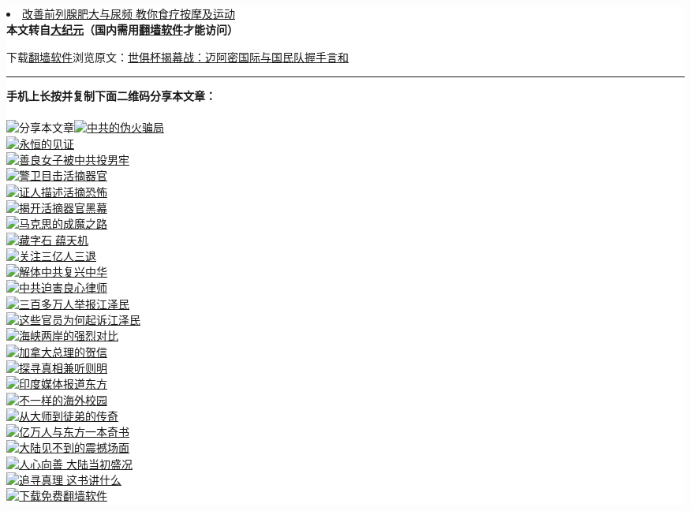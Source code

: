 <li><a href="https://github.com/1992513/djy/blob/master/gb/25/6/21/n14535849.md#1">改善前列腺肥大与尿频 教你食疗按摩及运动</a></li>
<strong>本文转自<a href="https://www.epochtimes.com">大纪元</a>（国内需用<a href="https://github.com/1992513/www/blob/master/README.md#8">翻墙软件</a>才能访问）</strong><p>下载<a href="https://github.com/1992513/www/blob/master/README.md#8">翻墙软件</a>浏览原文：<a href="https://www.epochtimes.com/gb/25/6/15/n14531482.htm">世俱杯揭幕战：迈阿密国际与国民队握手言和</a></p><hr>
<strong>手机上长按并复制下面二维码分享本文章：</strong><br><br><img src="https://quickchart.io/qr?size=256&text=https://github.com/1992513/djy/blob/master/gb/25/6/15/n14531482.md%231" title="分享本文章"></td><td VALIGN=TOP><a href="https://github.com/1992513/djy/blob/master/gb/16/1/21/n4622075.md?dfh#1" target="_blank"><img src="https://raw.githubusercontent.com/1992513/djy/master/gb/300/wei-f1.jpg" title="中共的伪火骗局"  alt="中共的伪火骗局"></a><br><a href="https://github.com/1992513/www/blob/master/README.md?dfh#9" target="_blank"><img src="https://raw.githubusercontent.com/1992513/djy/master/gb/300/yong-h.jpg" title="永恒的见证"  alt="永恒的见证"></a><br><a href="https://github.com/1992513/djy/blob/master/gb/13/9/29/n3974789.md?dfh#1" target="_blank"><img src="https://raw.githubusercontent.com/1992513/djy/master/gb/300/shang-lnz.jpg" title="善良女子被中共投男牢"  alt="善良女子被中共投男牢"></a><br><a href="https://github.com/1992513/djy/blob/master/gb/16/3/16/n4663449.md?dfh#1" target="_blank"><img src="https://raw.githubusercontent.com/1992513/djy/master/gb/300/huo-z3.jpg" title="警卫目击活摘器官"  alt="警卫目击活摘器官"></a><br><a href="https://github.com/1992513/djy/blob/master/gb/16/8/7/n8177641.md?dfh#1" target="_blank"><img src="https://raw.githubusercontent.com/1992513/djy/master/gb/300/huo-z4.jpg" title="证人描述活摘恐怖"  alt="证人描述活摘恐怖"></a><br><a href="https://github.com/1992513/djy/blob/master/gb/10/4/19/n2881569.md?dfh#1" target="_blank"><img src="https://raw.githubusercontent.com/1992513/djy/master/gb/300/huo-z1.jpg" title="揭开活摘器官黑幕"  alt="揭开活摘器官黑幕"></a><br><a href="https://github.com/1992513/djy/blob/master/gb/10/11/7/n3077476.md?dfh#1" target="_blank"><img src="https://raw.githubusercontent.com/1992513/djy/master/gb/300/ma-ks.jpg" title="马克思的成魔之路"  alt="马克思的成魔之路"></a><br><a href="https://github.com/1992513/djy/blob/master/gb/14/6/9/n4173977.md?dfh#1" target="_blank"><img src="https://raw.githubusercontent.com/1992513/djy/master/gb/300/chang-zs.jpg" title="藏字石 蕴天机"  alt="藏字石 蕴天机"></a><br><a href="https://github.com/1992513/djy/blob/master/gb/18/5/10/n10381511.md?dfh#1" target="_blank"><img src="https://raw.githubusercontent.com/1992513/djy/master/gb/300/st1.jpg" title="关注三亿人三退"  alt="关注三亿人三退"></a><br><a href="https://github.com/1992513/djy/blob/master/gb/18/3/21/n10237682.md?dfh#1" target="_blank"><img src="https://raw.githubusercontent.com/1992513/djy/master/gb/300/jie-t.jpg" title="解体中共复兴中华"  alt="解体中共复兴中华"></a><br><a href="https://github.com/1992513/djy/blob/master/gb/9/2/9/n2422991.md?dfh#1" target="_blank"><img src="https://raw.githubusercontent.com/1992513/djy/master/gb/300/gao-zs.jpg" title="中共迫害良心律师"  alt="中共迫害良心律师"></a><br><a href="https://github.com/1992513/djy/blob/master/gb/18/12/9/n10900044.md?dfh#1" target="_blank"><img src="https://raw.githubusercontent.com/1992513/djy/master/gb/300/sj1.jpg" title="三百多万人举报江泽民"  alt="三百多万人举报江泽民"></a><br><a href="https://github.com/1992513/djy/blob/master/gb/18/8/28/n10672014.md?dfh#1" target="_blank"><img src="https://raw.githubusercontent.com/1992513/djy/master/gb/300/sj2.jpg" title="这些官员为何起诉江泽民"  alt="这些官员为何起诉江泽民"></a><br><a href="https://github.com/1992513/djy/blob/master/gb/8/12/18/n2367165.md?dfh#1" target="_blank"><img src="https://raw.githubusercontent.com/1992513/djy/master/gb/300/liangan.jpg" title="海峡两岸的强烈对比"  alt="海峡两岸的强烈对比"></a><br><a href="https://github.com/1992513/djy/blob/master/gb/15/12/10/n4593139.md?dfh#1" target="_blank"><img src="https://raw.githubusercontent.com/1992513/djy/master/gb/300/jia-ndzl.jpg" title="加拿大总理的贺信"  alt="加拿大总理的贺信"></a><br><a href="https://github.com/1992513/djy/blob/master/gb/11/6/17/n3289382.md?dfh#1" target="_blank"><img src="https://raw.githubusercontent.com/1992513/djy/master/gb/300/xiao-wd.jpg" title="探寻真相兼听则明"  alt="探寻真相兼听则明"></a><br><a href="https://github.com/1992513/djy/blob/master/gb/18/10/27/n10812623.md?dfh#1" target="_blank"><img src="https://raw.githubusercontent.com/1992513/djy/master/gb/300/yindu.jpg" title="印度媒体报道东方"  alt="印度媒体报道东方"></a><br><a href="https://github.com/1992513/djy/blob/master/gb/18/6/9/n10469652.md?dfh#1" target="_blank"><img src="https://raw.githubusercontent.com/1992513/djy/master/gb/300/xie-j.jpg" title="不一样的海外校园"  alt="不一样的海外校园"></a><br><a href="https://github.com/1992513/djy/blob/master/gb/7/4/5/n1669415.md?dfh#1" target="_blank"><img src="https://raw.githubusercontent.com/1992513/djy/master/gb/300/li-up.jpg" title="从大师到徒弟的传奇"  alt="从大师到徒弟的传奇"></a><br><a href="https://github.com/1992513/djy/blob/master/gb/17/5/26/n9191512.md?dfh#1" target="_blank"><img src="https://raw.githubusercontent.com/1992513/djy/master/gb/300/zfl2.jpg" title="亿万人与东方一本奇书"  alt="亿万人与东方一本奇书"></a><br><a href="https://github.com/1992513/djy/blob/master/gb/13/11/27/n4020290.md?dfh#1" target="_blank"><img src="https://raw.githubusercontent.com/1992513/djy/master/gb/300/zhen-h.jpg" title="大陆见不到的震撼场面"  alt="大陆见不到的震撼场面"></a><br><a href="https://github.com/1992513/djy/blob/master/gb/15/7/17/n4482910.md?dfh#1" target="_blank"><img src="https://raw.githubusercontent.com/1992513/djy/master/gb/300/dalu-sk.jpg" title="人心向善 大陆当初盛况"  alt="人心向善 大陆当初盛况"></a><br><a href="https://github.com/1992513/djy/blob/master/gb/19/1/5/n10955468.md?dfh#1" target="_blank"><img src="https://raw.githubusercontent.com/1992513/djy/master/gb/300/zfl1.jpg" title="追寻真理 这书讲什么"  alt="追寻真理 这书讲什么"></a><br><a href="https://github.com/1992513/www/blob/master/README.md?dfh#1" target="_blank"><img src="https://raw.githubusercontent.com/1992513/djy/master/gb/300/fq1.jpg" title="下载免费翻墙软件"  alt="下载免费翻墙软件"></a><br></td></tr></table>
